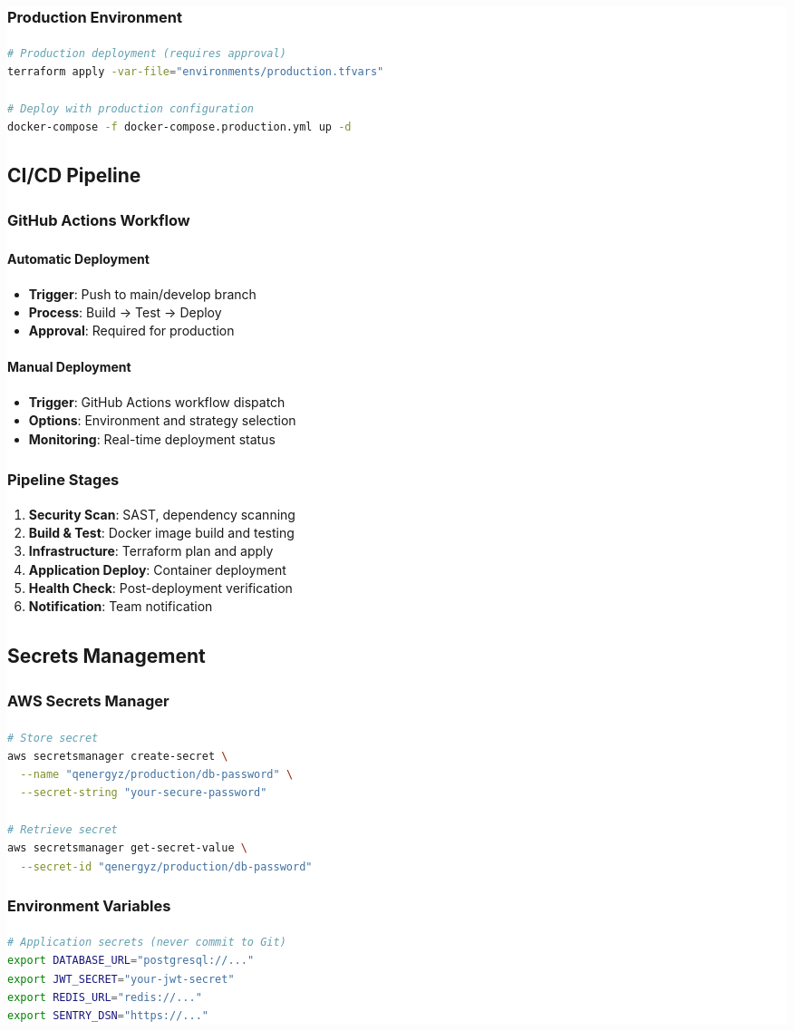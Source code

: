 ### Production Environment
```bash
# Production deployment (requires approval)
terraform apply -var-file="environments/production.tfvars"

# Deploy with production configuration
docker-compose -f docker-compose.production.yml up -d
```

## CI/CD Pipeline

### GitHub Actions Workflow

#### Automatic Deployment
- **Trigger**: Push to main/develop branch
- **Process**: Build → Test → Deploy
- **Approval**: Required for production

#### Manual Deployment
- **Trigger**: GitHub Actions workflow dispatch
- **Options**: Environment and strategy selection
- **Monitoring**: Real-time deployment status

### Pipeline Stages
1. **Security Scan**: SAST, dependency scanning
2. **Build & Test**: Docker image build and testing
3. **Infrastructure**: Terraform plan and apply
4. **Application Deploy**: Container deployment
5. **Health Check**: Post-deployment verification
6. **Notification**: Team notification

## Secrets Management

### AWS Secrets Manager
```bash
# Store secret
aws secretsmanager create-secret \
  --name "qenergyz/production/db-password" \
  --secret-string "your-secure-password"

# Retrieve secret
aws secretsmanager get-secret-value \
  --secret-id "qenergyz/production/db-password"
```

### Environment Variables
```bash
# Application secrets (never commit to Git)
export DATABASE_URL="postgresql://..."
export JWT_SECRET="your-jwt-secret"
export REDIS_URL="redis://..."
export SENTRY_DSN="https://..."
```
